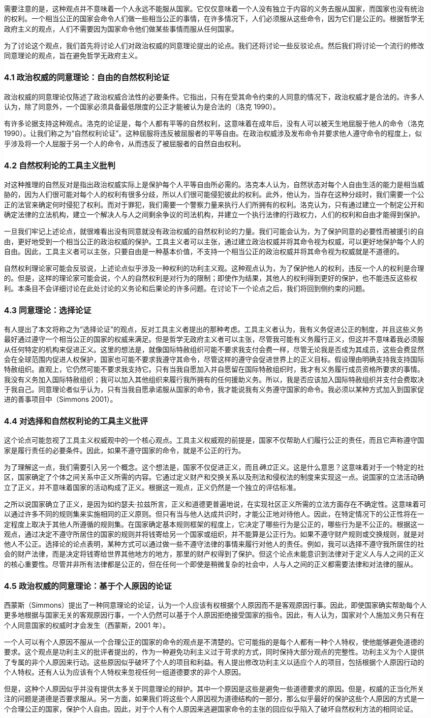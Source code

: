 需要注意的是，这种观点并不意味着一个人永远不能服从国家。它仅仅意味着一个人没有独立于内容的义务去服从国家，而国家也没有统治的权利。一个相当公正的国家会命令人们做一些相当公正的事情，在许多情况下，人们必须服从这些命令，因为它们是公正的。根据哲学无政府主义的观点，人们不需要因为国家命令他们做某些事情而服从任何国家。

为了讨论这个观点，我们首先将讨论人们对政治权威的同意理论提出的论点。我们还将讨论一些反驳论点。然后我们将讨论一个流行的修改同意理论的观点，旨在避免哲学无政府主义。

### 4.1 政治权威的同意理论：自由的自然权利论证

政治权威的同意理论仅陈述了政治权威合法性的必要条件。它指出，只有在受其命令约束的人同意的情况下，政治权威才是合法的。许多人认为，除了同意外，一个国家必须具备最低限度的公正才能被认为是合法的（洛克 1990）。

有许多论据支持这种观点。洛克的论证是，每个人都有平等的自然权利，这意味着在成年后，没有人可以被天生地屈服于他人的命令（洛克 1990）。让我们称之为“自然权利论证”。这种屈服将违反被屈服者的平等自由。在政治权威涉及发布命令并要求他人遵守命令的程度上，似乎涉及将一个人屈服于另一个人的命令，从而违反了被屈服者的自然自由权利。

### 4.2 自然权利论的工具主义批判

对这种推理的自然反对是指出政治权威实际上是保护每个人平等自由所必需的。洛克本人认为，自然状态对每个人自由生活的能力是相当威胁的，因为人们很可能对每个人的权利有很多分歧，所以人们很可能侵犯彼此的权利。此外，他认为，当存在这种分歧时，我们需要一个公正的法官来确定何时侵犯了权利。而对于罪犯，我们需要一个警察力量来执行人们所拥有的权利。洛克认为，只有通过建立一个制定公开和确定法律的立法机构，建立一个解决人与人之间剩余争议的司法机构，并建立一个执行法律的行政权力，人们的权利和自由才能得到保护。

一旦我们牢记上述论点，就很难看出没有同意就没有政治权威的自然权利论的力量。我们可能会认为，为了保护同意的必要性而被援引的自由，更好地受到一个相当公正的政治权威的保护。工具主义者可以主张，通过建立政治权威并将其命令视为权威，可以更好地保护每个人的自由。因此，工具主义者可以主张，只要自由是一种基本价值，不支持一个相当公正的政治权威并将其命令视为权威就是不道德的。

自然权利理论家可能会反驳说，上述论点似乎涉及一种权利的功利主义观。这种观点认为，为了保护他人的权利，违反一个人的权利是合理的。但是，这样的理论家可能会说，个人的自然权利是对行为的限制；即使作为结果，其他人的权利得到更好的保护，也不能违反这些权利。本条目不会详细讨论在此处讨论的义务论和后果论的许多问题。在讨论下一个论点之后，我们将回到侧约束的问题。

### 4.3 同意理论：选择论证

有人提出了本文将称之为“选择论证”的观点，反对工具主义者提出的那种考虑。工具主义者认为，我有义务促进公正的制度，并且这些义务最好通过遵守一个相当公正的国家的权威来满足。但是哲学无政府主义者可以主张，尽管我可能有义务履行正义，但这并不意味着我必须服从任何特定的机构来促进正义。这里的想法是，就像国际特赦组织可能不要求我支付会费一样，尽管无论我是否成为其成员，这些会费显然会在全球范围内促进人权保护，国家也可能不要求我遵守其命令，尽管这样的遵守会促进世界上的正义目标。假设理由明确支持我支持国际特赦组织。直观上，它仍然可能不要求我支持它。只有当我自愿加入并自愿留在国际特赦组织时，我才有义务履行成员资格所要求的事情。我没有义务加入国际特赦组织；我可以加入其他组织来履行我所拥有的任何援助义务。所以，我是否应该加入国际特赦组织并支付会费取决于我自己。同意理论者似乎认为，只有当我自愿承诺服从国家的命令，我才能说我有义务遵守国家的命令。我必须以某种方式加入到国家促进的善事项目中（Simmons 2001）。

### 4.4 对选择和自然权利论的工具主义批评

这个论点可能忽视了工具主义权威观中的一个核心观点。工具主义权威观的前提是，国家不仅帮助人们履行公正的责任，而且它声称遵守国家是履行责任的必要条件。因此，如果不遵守国家的命令，就是不公正的行为。

为了理解这一点，我们需要引入另一个概念。这个想法是，国家不仅促进正义，而且*确立*正义。这是什么意思？这意味着对于一个特定的社区，国家确定了个体之间关系中正义所需的内容。它通过定义财产和交换关系以及刑法和侵权法的制度来实现这一点。说国家的立法活动确立了正义，并不意味着国家的活动构成了正义。根据这一观点，正义仍然是一个独立的评估标准。

之所以说国家确立了正义，是因为如约瑟夫·拉兹所言，正义和道德更普遍地说，在实现社区正义所需的立法方面存在不确定性。这意味着可以通过许多不同的规则集来实施相同的正义原则。但只有当与他人达成共识时，才能公正地对待他人。因此，在特定情况下的公正性将在一定程度上取决于其他人所遵循的规则集。在国家确定基本规则框架的程度上，它决定了哪些行为是公正的，哪些行为是不公正的。根据这一观点，通过决定不遵守所居住的国家的规则并将钱寄给另一个国家或组织，并不能算是公正行为。如果不遵守财产规则或交换规则，就是对他人不公正。选择论的论点表明，某种方式可以通过做一些不遵守法律的事情来履行对他人的责任。例如，我可以选择不遵守我所居住的社会的财产法律，而是决定将钱寄给世界其他地方的地方，那里的财产权得到了保护。但这个论点未能意识到法律对于定义人与人之间的正义的核心重要性。尽管并非所有法律都是公正的，但在任何一个即使是稍微复杂的社会中，人与人之间的正义都需要法律和对法律的服从。

### 4.5 政治权威的同意理论：基于个人原因的论证

西蒙斯（Simmons）提出了一种同意理论的论证，认为一个人应该有权根据个人原因而不是客观原因行事。因此，即使国家确实帮助每个人更多地根据与国家无关的客观原因行事，一个人仍然可以基于个人原因拒绝接受国家的指令。因此，有人认为，国家对个人施加义务只有在个人同意国家的权威时才会发生（西蒙斯，2001 年）。

一个人可以有个人原因不服从一个合理公正的国家的命令的观点是不清楚的。它可能指的是每个人都有一种个人特权，使他能够避免道德的要求。这个观点是功利主义的批评者提出的，作为一种避免功利主义过于苛求的方式，同时保持大部分观点的完整性。功利主义为个人提供了专属的非个人原因来行动。这些原因似乎破坏了个人的项目和利益。有人提出修改功利主义以适应个人的项目，包括根据个人原因行动的个人特权。还有人认为应该有个人特权来忽视任何一组道德要求的非个人原因。

但是，这种个人原因似乎并没有提供太多关于同意理论的辩护。其中一个原因是这些是避免一些道德要求的原因。但是，权威的正当化所关注的问题是道德是否要求服从。另一方面，如果我们将这些个人原因视为道德结构的一部分，那么似乎最好的保护这些个人原因的方式是一个合理公正的国家，保护个人自由。因此，对于个人有个人原因来逃避国家命令的主张的回应似乎陷入了破坏自然权利方法的相同论证。
